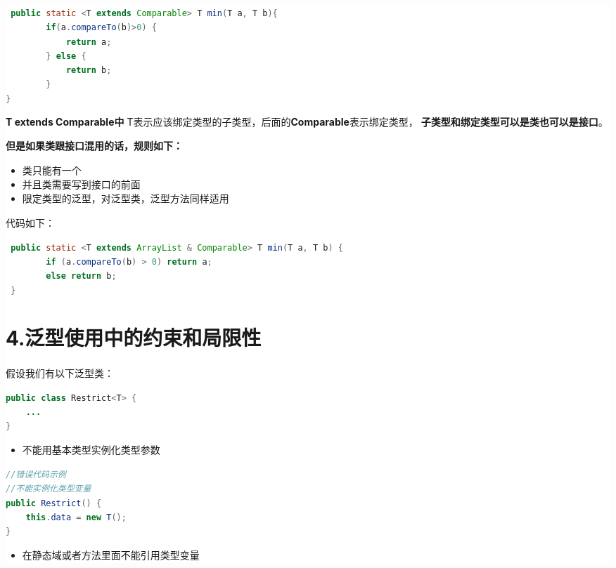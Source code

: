 
```java
 public static <T extends Comparable> T min(T a, T b){
        if(a.compareTo(b)>0) {
            return a;
        } else {
            return b;
        }
}
```


**T extends Comparable中**
T表示应该绑定类型的子类型，后面的**Comparable**表示绑定类型，
**子类型和绑定类型可以是类也可以是接口**。


**但是如果类跟接口混用的话，规则如下：**


- 类只能有一个
- 并且类需要写到接口的前面
- 限定类型的泛型，对泛型类，泛型方法同样适用



代码如下：


```java
 public static <T extends ArrayList & Comparable> T min(T a, T b) {
        if (a.compareTo(b) > 0) return a;
        else return b;
 }
```


# 4.泛型使用中的约束和局限性


假设我们有以下泛型类：


```java
public class Restrict<T> {
    ...
}
```


- 不能用基本类型实例化类型参数

```java
//错误代码示例
//不能实例化类型变量 
public Restrict() {
    this.data = new T();
}
```

- 在静态域或者方法里面不能引用类型变量
